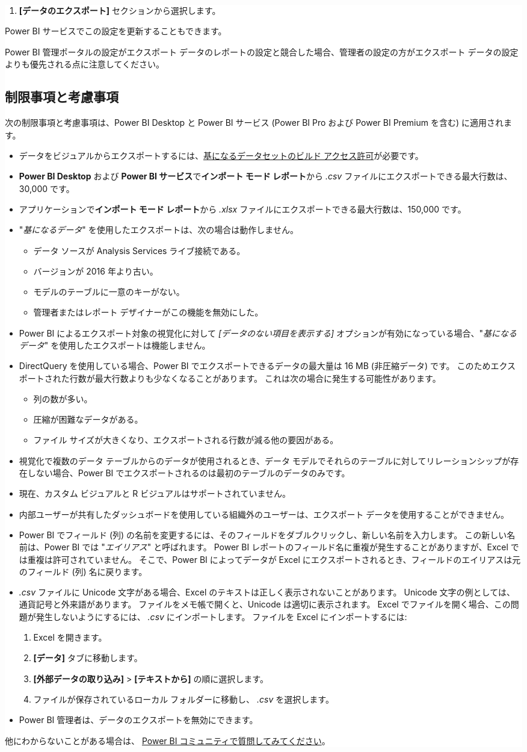 1. **[データのエクスポート]** セクションから選択します。

Power BI サービスでこの設定を更新することもできます。

Power BI 管理ポータルの設定がエクスポート データのレポートの設定と競合した場合、管理者の設定の方がエクスポート データの設定よりも優先される点に注意してください。

## <a name="limitations-and-considerations"></a>制限事項と考慮事項
次の制限事項と考慮事項は、Power BI Desktop と Power BI サービス (Power BI Pro および Power BI Premium を含む) に適用されます。

- データをビジュアルからエクスポートするには、[基になるデータセットのビルド アクセス許可](https://docs.microsoft.com/power-bi/service-datasets-build-permissions#build-permissions-for-shared-datasets)が必要です。

-  **Power BI Desktop** および **Power BI サービス**で**インポート モード レポート**から *.csv* ファイルにエクスポートできる最大行数は、30,000 です。

- アプリケーションで**インポート モード レポート**から *.xlsx* ファイルにエクスポートできる最大行数は、150,000 です。

- "*基になるデータ*" を使用したエクスポートは、次の場合は動作しません。

  - データ ソースが Analysis Services ライブ接続である。

  - バージョンが 2016 年より古い。

  - モデルのテーブルに一意のキーがない。
    
  -  管理者またはレポート デザイナーがこの機能を無効にした。

- Power BI によるエクスポート対象の視覚化に対して *[データのない項目を表示する]* オプションが有効になっている場合、"*基になるデータ*" を使用したエクスポートは機能しません。

- DirectQuery を使用している場合、Power BI でエクスポートできるデータの最大量は 16 MB (非圧縮データ) です。 このためエクスポートされた行数が最大行数よりも少なくなることがあります。 これは次の場合に発生する可能性があります。

    - 列の数が多い。

    - 圧縮が困難なデータがある。

    - ファイル サイズが大きくなり、エクスポートされる行数が減る他の要因がある。

- 視覚化で複数のデータ テーブルからのデータが使用されるとき、データ モデルでそれらのテーブルに対してリレーションシップが存在しない場合、Power BI でエクスポートされるのは最初のテーブルのデータのみです。

- 現在、カスタム ビジュアルと R ビジュアルはサポートされていません。

- 内部ユーザーが共有したダッシュボードを使用している組織外のユーザーは、エクスポート データを使用することができません。

- Power BI でフィールド (列) の名前を変更するには、そのフィールドをダブルクリックし、新しい名前を入力します。 この新しい名前は、Power BI では "*エイリアス*" と呼ばれます。 Power BI レポートのフィールド名に重複が発生することがありますが、Excel では重複は許可されていません。 そこで、Power BI によってデータが Excel にエクスポートされるとき、フィールドのエイリアスは元のフィールド (列) 名に戻ります。  

- *.csv* ファイルに Unicode 文字がある場合、Excel のテキストは正しく表示されないことがあります。 Unicode 文字の例としては、通貨記号と外来語があります。 ファイルをメモ帳で開くと、Unicode は適切に表示されます。 Excel でファイルを開く場合、この問題が発生しないようにするには、 *.csv* にインポートします。 ファイルを Excel にインポートするには:

  1. Excel を開きます。

  1. **[データ]** タブに移動します。
  
  1. **[外部データの取り込み]**  >  **[テキストから]** の順に選択します。
  
  1. ファイルが保存されているローカル フォルダーに移動し、 *.csv* を選択します。

- Power BI 管理者は、データのエクスポートを無効にできます。

他にわからないことがある場合は、 [Power BI コミュニティで質問してみてください](http://community.powerbi.com/)。

